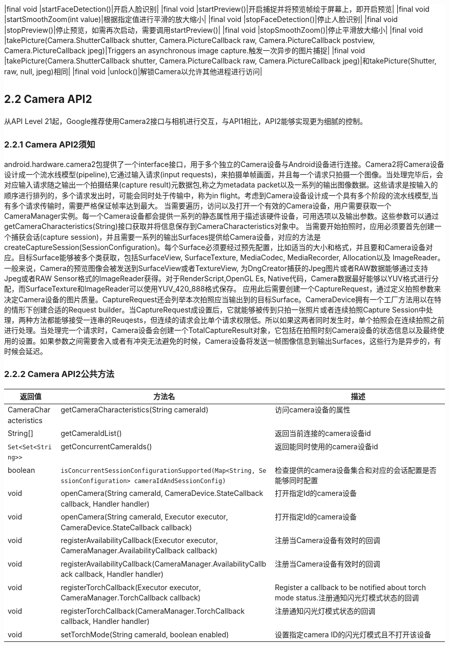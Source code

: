|final void	|startFaceDetection()|开启人脸识别|
|final void	|startPreview()|开启捕捉并将预览帧绘于屏幕上，即开启预览|
|final void	|startSmoothZoom(int value)|根据指定值进行平滑的放大缩小|
|final void	|stopFaceDetection()|停止人脸识别|
|final void	|stopPreview()|停止预览，如需再次启动，需要调用startPreview()|
|final void	|stopSmoothZoom()|停止平滑放大缩小|
|final void	|takePicture(Camera.ShutterCallback shutter, Camera.PictureCallback raw, Camera.PictureCallback postview, Camera.PictureCallback jpeg)|Triggers an asynchronous image capture.触发一次异步的图片捕捉|
|final void	|takePicture(Camera.ShutterCallback shutter, Camera.PictureCallback raw, Camera.PictureCallback jpeg)|和takePicture(Shutter, raw, null, jpeg)相同|
|final void	|unlock()|解锁Camera以允许其他进程进行访问|

## 2.2 Camera API2

从API Level 21起，Google推荐使用Camera2接口与相机进行交互，与API1相比，API2能够实现更为细腻的控制。

### 2.2.1 Camera API2须知

 android.hardware.camera2包提供了一个interface接口，用于多个独立的Camera设备与Android设备进行连接。Camera2将Camera设备设计成一个流水线模型(pipeline),它通过输入请求(input requests)，来拍摄单帧画面，并且每一个请求只拍摄一个图像。当处理完毕后，会对应输入请求随之输出一个拍摄结果(capture result)元数据包,称之为metadata packet以及一系列的输出图像数据。这些请求是按输入的顺序进行排列的，多个请求发出时，可能会同时处于传输中，称为in flight。考虑到Camera设备设计成一个具有多个阶段的流水线模型,当有多个请求传输时，需要严格保证帧率达到最大。
当需要遍历，访问以及打开一个有效的Camera设备，用户需要获取一个CameraManager实例。每一个Camera设备都会提供一系列的静态属性用于描述该硬件设备，可用选项以及输出参数。这些参数可以通过getCameraCharacteristics(String)接口获取并将信息保存到CameraCharacteristics对象中。
当需要开始拍照时，应用必须要首先创建一个捕获会话(capture session)，并且需要一系列的输出Surfaces提供给Camera设备，对应的方法是createCaptureSession(SessionConfiguration)。每个Surface必须要经过预先配置，比如适当的大小和格式，并且要和Camera设备对应。目标Surface能够被多个类获取，包括SurfaceView, SurfaceTexture, MediaCodec, MediaRecorder, Allocation以及 ImageReader。
一般来说，Camera的预览图像会被发送到SurfaceView或者TextureView, 为DngCreator捕获的Jpeg图片或者RAW数据能够通过支持Jpeg或者RAW Sensor格式的ImageReader获得。对于RenderScript,OpenGL Es, Native代码，Camera数据最好能够以YUV格式进行分配，而SurfaceTexture和ImageReader可以使用YUV\_420\_888格式保存。
应用此后需要创建一个CaptureRequest，通过定义拍照参数来决定Camera设备的图片质量。CaptureRequest还会列举本次拍照应当输出到的目标Surface。CameraDevice拥有一个工厂方法用以在特的情形下创建合适的Request builder。当CaptureRequest成设置后，它就能够被传到只拍一张照片或者连续拍照Capture Session中处理，两种方法都能够接受一连串的Reuqests，但连续的请求会比单个请求权限低。所以如果这两者同时发生时，单个拍照会在连续拍照之前进行处理。当处理完一个请求时，Camera设备会创建一个TotalCaptureResult对象，它包括在拍照时刻Camera设备的状态信息以及最终使用的设置。如果参数之间需要舍入或者有冲突无法避免的时候，Camera设备将发送一帧图像信息到输出Surfaces，这些行为是异步的，有时候会延迟。


### 2.2.2 Camera API2公共方法

|返回值|方法名|描述|
|---|---|---|
|CameraCharacteristics|getCameraCharacteristics(String cameraId)|访问camera设备的属性|
|String[]|getCameraIdList()|返回当前连接的camera设备id|
|`Set<Set<String>>`|getConcurrentCameraIds()|返回能同时使用的camera设备id|
|boolean|`isConcurrentSessionConfigurationSupported(Map<String, SessionConfiguration> cameraIdAndSessionConfig)`|检查提供的camera设备集合和对应的会话配置是否能够同时配置|
|void|openCamera(String cameraId, CameraDevice.StateCallback callback, Handler handler)|打开指定Id的camera设备|
|void|openCamera(String cameraId, Executor executor, CameraDevice.StateCallback callback)|打开指定Id的camera设备|
|void|registerAvailabilityCallback(Executor executor, CameraManager.AvailabilityCallback callback)|注册当Camera设备有效时的回调|
|void|registerAvailabilityCallback(CameraManager.AvailabilityCallback callback, Handler handler)|注册当Camera设备有效时的回调|
|void|registerTorchCallback(Executor executor, CameraManager.TorchCallback callback)|Register a callback to be notified about torch mode status.注册通知闪光灯模式状态的回调|
|void|registerTorchCallback(CameraManager.TorchCallback callback, Handler handler)|注册通知闪光灯模式状态的回调|
|void|setTorchMode(String cameraId, boolean enabled)|设置指定camera ID的闪光灯模式且不打开该设备|